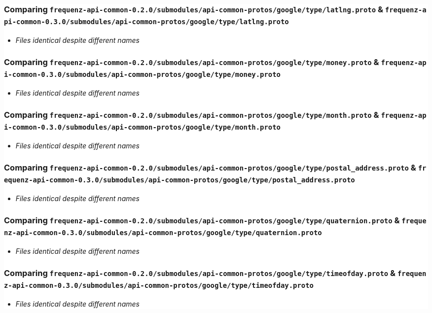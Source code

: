 ### Comparing `frequenz-api-common-0.2.0/submodules/api-common-protos/google/type/latlng.proto` & `frequenz-api-common-0.3.0/submodules/api-common-protos/google/type/latlng.proto`

 * *Files identical despite different names*

### Comparing `frequenz-api-common-0.2.0/submodules/api-common-protos/google/type/money.proto` & `frequenz-api-common-0.3.0/submodules/api-common-protos/google/type/money.proto`

 * *Files identical despite different names*

### Comparing `frequenz-api-common-0.2.0/submodules/api-common-protos/google/type/month.proto` & `frequenz-api-common-0.3.0/submodules/api-common-protos/google/type/month.proto`

 * *Files identical despite different names*

### Comparing `frequenz-api-common-0.2.0/submodules/api-common-protos/google/type/postal_address.proto` & `frequenz-api-common-0.3.0/submodules/api-common-protos/google/type/postal_address.proto`

 * *Files identical despite different names*

### Comparing `frequenz-api-common-0.2.0/submodules/api-common-protos/google/type/quaternion.proto` & `frequenz-api-common-0.3.0/submodules/api-common-protos/google/type/quaternion.proto`

 * *Files identical despite different names*

### Comparing `frequenz-api-common-0.2.0/submodules/api-common-protos/google/type/timeofday.proto` & `frequenz-api-common-0.3.0/submodules/api-common-protos/google/type/timeofday.proto`

 * *Files identical despite different names*

